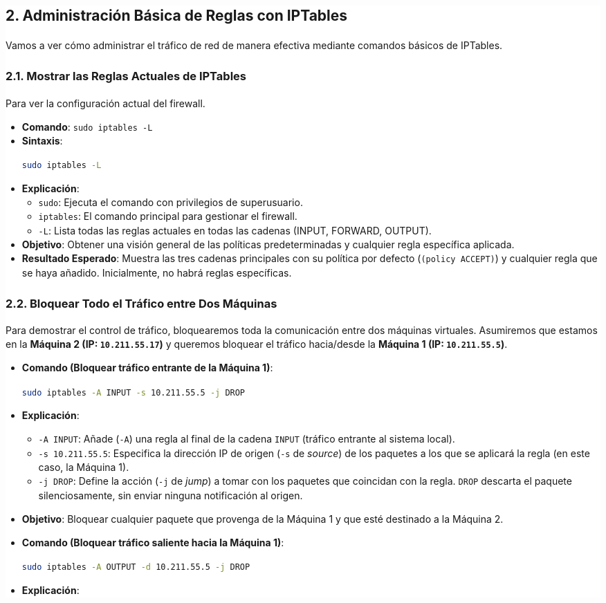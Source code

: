 ## 2\. Administración Básica de Reglas con IPTables

Vamos a ver cómo administrar el tráfico de red de manera efectiva mediante comandos básicos de IPTables.

### 2.1. Mostrar las Reglas Actuales de IPTables

Para ver la configuración actual del firewall.

  * **Comando**: `sudo iptables -L`
  * **Sintaxis**:
    ```bash
    sudo iptables -L
    ```
  * **Explicación**:
      * `sudo`: Ejecuta el comando con privilegios de superusuario.
      * `iptables`: El comando principal para gestionar el firewall.
      * `-L`: Lista todas las reglas actuales en todas las cadenas (INPUT, FORWARD, OUTPUT).
  * **Objetivo**: Obtener una visión general de las políticas predeterminadas y cualquier regla específica aplicada.
  * **Resultado Esperado**: Muestra las tres cadenas principales con su política por defecto (`(policy ACCEPT)`) y cualquier regla que se haya añadido. Inicialmente, no habrá reglas específicas.

### 2.2. Bloquear Todo el Tráfico entre Dos Máquinas

Para demostrar el control de tráfico, bloquearemos toda la comunicación entre dos máquinas virtuales. Asumiremos que estamos en la **Máquina 2 (IP: `10.211.55.17`)** y queremos bloquear el tráfico hacia/desde la **Máquina 1 (IP: `10.211.55.5`)**.

  * **Comando (Bloquear tráfico entrante de la Máquina 1)**:

    ```bash
    sudo iptables -A INPUT -s 10.211.55.5 -j DROP
    ```

  * **Explicación**:

      * `-A INPUT`: Añade (`-A`) una regla al final de la cadena `INPUT` (tráfico entrante al sistema local).
      * `-s 10.211.55.5`: Especifica la dirección IP de origen (`-s` de *source*) de los paquetes a los que se aplicará la regla (en este caso, la Máquina 1).
      * `-j DROP`: Define la acción (`-j` de *jump*) a tomar con los paquetes que coincidan con la regla. `DROP` descarta el paquete silenciosamente, sin enviar ninguna notificación al origen.

  * **Objetivo**: Bloquear cualquier paquete que provenga de la Máquina 1 y que esté destinado a la Máquina 2.

  * **Comando (Bloquear tráfico saliente hacia la Máquina 1)**:

    ```bash
    sudo iptables -A OUTPUT -d 10.211.55.5 -j DROP
    ```

  * **Explicación**:
